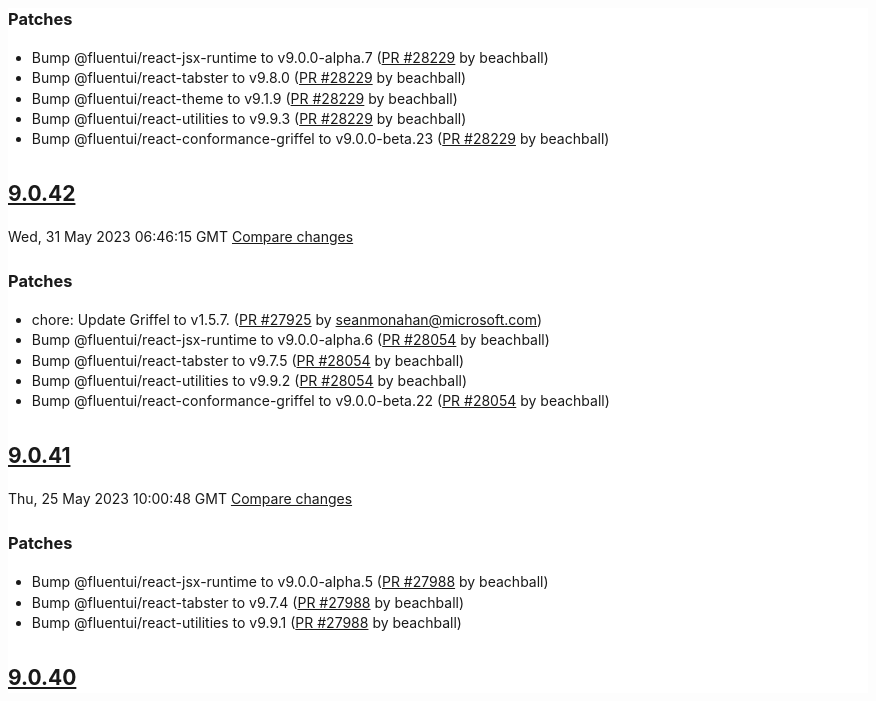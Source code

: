 ### Patches

- Bump @fluentui/react-jsx-runtime to v9.0.0-alpha.7 ([PR #28229](https://github.com/microsoft/fluentui/pull/28229) by beachball)
- Bump @fluentui/react-tabster to v9.8.0 ([PR #28229](https://github.com/microsoft/fluentui/pull/28229) by beachball)
- Bump @fluentui/react-theme to v9.1.9 ([PR #28229](https://github.com/microsoft/fluentui/pull/28229) by beachball)
- Bump @fluentui/react-utilities to v9.9.3 ([PR #28229](https://github.com/microsoft/fluentui/pull/28229) by beachball)
- Bump @fluentui/react-conformance-griffel to v9.0.0-beta.23 ([PR #28229](https://github.com/microsoft/fluentui/pull/28229) by beachball)

## [9.0.42](https://github.com/microsoft/fluentui/tree/@fluentui/react-link_v9.0.42)

Wed, 31 May 2023 06:46:15 GMT 
[Compare changes](https://github.com/microsoft/fluentui/compare/@fluentui/react-link_v9.0.41..@fluentui/react-link_v9.0.42)

### Patches

- chore: Update Griffel to v1.5.7. ([PR #27925](https://github.com/microsoft/fluentui/pull/27925) by seanmonahan@microsoft.com)
- Bump @fluentui/react-jsx-runtime to v9.0.0-alpha.6 ([PR #28054](https://github.com/microsoft/fluentui/pull/28054) by beachball)
- Bump @fluentui/react-tabster to v9.7.5 ([PR #28054](https://github.com/microsoft/fluentui/pull/28054) by beachball)
- Bump @fluentui/react-utilities to v9.9.2 ([PR #28054](https://github.com/microsoft/fluentui/pull/28054) by beachball)
- Bump @fluentui/react-conformance-griffel to v9.0.0-beta.22 ([PR #28054](https://github.com/microsoft/fluentui/pull/28054) by beachball)

## [9.0.41](https://github.com/microsoft/fluentui/tree/@fluentui/react-link_v9.0.41)

Thu, 25 May 2023 10:00:48 GMT 
[Compare changes](https://github.com/microsoft/fluentui/compare/@fluentui/react-link_v9.0.40..@fluentui/react-link_v9.0.41)

### Patches

- Bump @fluentui/react-jsx-runtime to v9.0.0-alpha.5 ([PR #27988](https://github.com/microsoft/fluentui/pull/27988) by beachball)
- Bump @fluentui/react-tabster to v9.7.4 ([PR #27988](https://github.com/microsoft/fluentui/pull/27988) by beachball)
- Bump @fluentui/react-utilities to v9.9.1 ([PR #27988](https://github.com/microsoft/fluentui/pull/27988) by beachball)

## [9.0.40](https://github.com/microsoft/fluentui/tree/@fluentui/react-link_v9.0.40)

